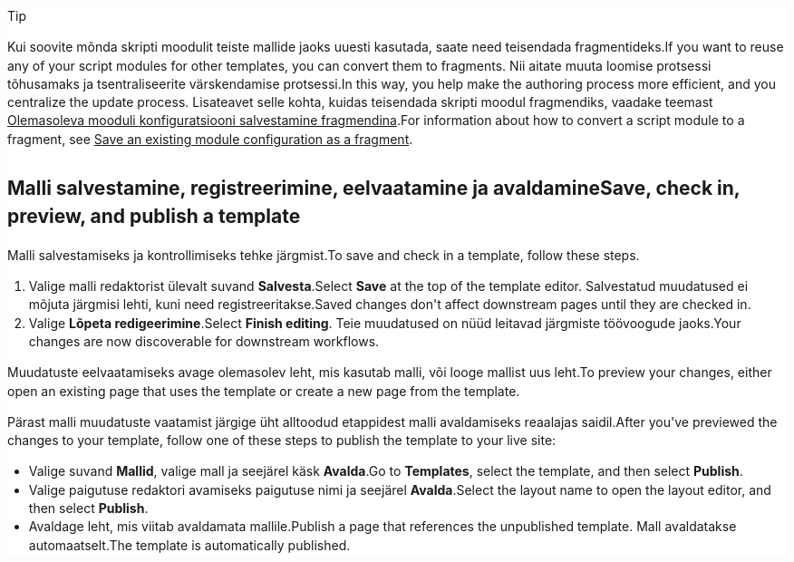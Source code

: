 > [!TIP]
> <span data-ttu-id="273b4-198">Kui soovite mõnda skripti moodulit teiste mallide jaoks uuesti kasutada, saate need teisendada fragmentideks.</span><span class="sxs-lookup"><span data-stu-id="273b4-198">If you want to reuse any of your script modules for other templates, you can convert them to fragments.</span></span> <span data-ttu-id="273b4-199">Nii aitate muuta loomise protsessi tõhusamaks ja tsentraliseerite värskendamise protsessi.</span><span class="sxs-lookup"><span data-stu-id="273b4-199">In this way, you help make the authoring process more efficient, and you centralize the update process.</span></span> <span data-ttu-id="273b4-200">Lisateavet selle kohta, kuidas teisendada skripti moodul fragmendiks, vaadake teemast [Olemasoleva mooduli konfiguratsiooni salvestamine fragmendina](work-with-fragments.md#save-an-existing-module-configuration-as-a-fragment).</span><span class="sxs-lookup"><span data-stu-id="273b4-200">For information about how to convert a script module to a fragment, see [Save an existing module configuration as a fragment](work-with-fragments.md#save-an-existing-module-configuration-as-a-fragment).</span></span>

## <a name="save-check-in-preview-and-publish-a-template"></a><span data-ttu-id="273b4-201">Malli salvestamine, registreerimine, eelvaatamine ja avaldamine</span><span class="sxs-lookup"><span data-stu-id="273b4-201">Save, check in, preview, and publish a template</span></span>

<span data-ttu-id="273b4-202">Malli salvestamiseks ja kontrollimiseks tehke järgmist.</span><span class="sxs-lookup"><span data-stu-id="273b4-202">To save and check in a template, follow these steps.</span></span>

1. <span data-ttu-id="273b4-203">Valige malli redaktorist ülevalt suvand **Salvesta**.</span><span class="sxs-lookup"><span data-stu-id="273b4-203">Select **Save** at the top of the template editor.</span></span> <span data-ttu-id="273b4-204">Salvestatud muudatused ei mõjuta järgmisi lehti, kuni need registreeritakse.</span><span class="sxs-lookup"><span data-stu-id="273b4-204">Saved changes don't affect downstream pages until they are checked in.</span></span>
1. <span data-ttu-id="273b4-205">Valige **Lõpeta redigeerimine**.</span><span class="sxs-lookup"><span data-stu-id="273b4-205">Select **Finish editing**.</span></span> <span data-ttu-id="273b4-206">Teie muudatused on nüüd leitavad järgmiste töövoogude jaoks.</span><span class="sxs-lookup"><span data-stu-id="273b4-206">Your changes are now discoverable for downstream workflows.</span></span>

<span data-ttu-id="273b4-207">Muudatuste eelvaatamiseks avage olemasolev leht, mis kasutab malli, või looge mallist uus leht.</span><span class="sxs-lookup"><span data-stu-id="273b4-207">To preview your changes, either open an existing page that uses the template or create a new page from the template.</span></span>

<span data-ttu-id="273b4-208">Pärast malli muudatuste vaatamist järgige üht alltoodud etappidest malli avaldamiseks reaalajas saidil.</span><span class="sxs-lookup"><span data-stu-id="273b4-208">After you've previewed the changes to your template, follow one of these steps to publish the template to your live site:</span></span>

* <span data-ttu-id="273b4-209">Valige suvand **Mallid**, valige mall ja seejärel käsk **Avalda**.</span><span class="sxs-lookup"><span data-stu-id="273b4-209">Go to **Templates**, select the template, and then select **Publish**.</span></span>
* <span data-ttu-id="273b4-210">Valige paigutuse redaktori avamiseks paigutuse nimi ja seejärel **Avalda**.</span><span class="sxs-lookup"><span data-stu-id="273b4-210">Select the layout name to open the layout editor, and then select **Publish**.</span></span>
* <span data-ttu-id="273b4-211">Avaldage leht, mis viitab avaldamata mallile.</span><span class="sxs-lookup"><span data-stu-id="273b4-211">Publish a page that references the unpublished template.</span></span> <span data-ttu-id="273b4-212">Mall avaldatakse automaatselt.</span><span class="sxs-lookup"><span data-stu-id="273b4-212">The template is automatically published.</span></span>
